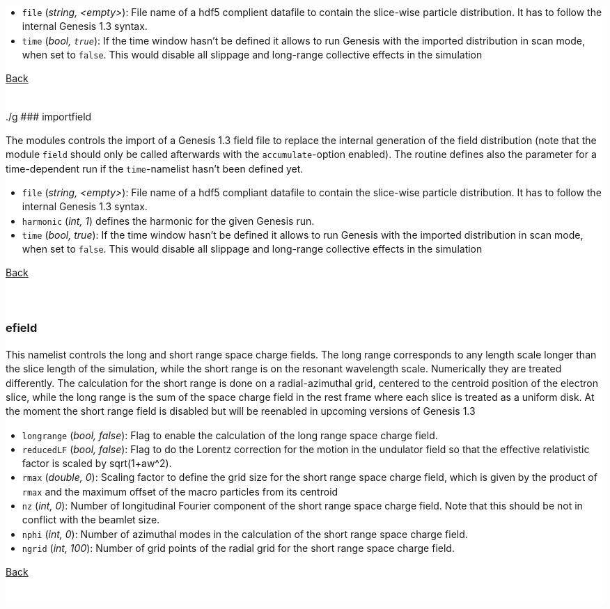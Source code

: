 - `file` (*string, \<empty>*): File name of a hdf5 complient datafile to contain the slice-wise particle distribution. It has to follow the internal Genesis 1.3 syntax.
- `time` (*bool, `true`*): If the time window hasn’t be defined it allows to run Genesis with the imported distribution in scan mode, when set to `false`. This would disable all slippage and long-range collective effects in the simulation

[Back](#supported-namelists)

<div style="page-break-after: always; visibility: hidden"> \pagebreak </div>
./g 
### importfield

The modules controls the import of a Genesis 1.3 field file to replace the internal generation of the field distribution (note that the module `field` should only be called afterwards with the `accumulate`-option enabled). The routine defines also the parameter for a time-dependent run if the `time`-namelist hasn’t been defined yet.

- `file` (*string, \<empty>*): File name of a hdf5 compliant datafile to contain the slice-wise particle distribution. It has to follow the internal Genesis 1.3 syntax.
- `harmonic` (*int, 1*) defines the harmonic for the given Genesis run.
- `time` (*bool, true*): If the time window hasn’t be defined it allows to run Genesis with the imported distribution in scan mode, when set to `false`. This would disable all slippage and long-range collective effects in the simulation

[Back](#supported-namelists)

<div style="page-break-after: always; visibility: hidden"> \pagebreak </div>

### efield

This namelist controls the long and short range space charge fields. The long range corresponds to any length scale longer than the slice length of the simulation, while the short range is on the resonant wavelength scale. Numerically they are treated differently.
The calculation for the short range is done on a radial-azimuthal grid, centered to the centroid position of the electron slice, while the long range is the sum of the space charge field in the rest frame where each slice is treated as a uniform disk.
At the moment the short range field is disabled but will be reenabled in upcoming versions of Genesis 1.3

- `longrange` (*bool, false*): Flag to enable the calculation of the long range space charge field.
- `reducedLF` (*bool, false*): Flag to do the Lorentz correction for the motion in the undulator field so that the effective relativistic factor is scaled by sqrt(1+aw^2).
- `rmax` (*double, 0*): Scaling factor to define the grid size for the short range space charge field, which is given by the product of `rmax` and the maximum offset of the macro particles from its centroid
- `nz` (*int, 0*): Number of longitudinal Fourier component of the short range space charge field. Note that this should be not in conflict with the beamlet size.
- `nphi` (*int, 0*): Number of azimuthal modes in the calculation of the short range space charge field.
- `ngrid` (*int, 100*): Number of grid points of the radial grid for the short range space charge field.

[Back](#supported-namelists)

<div style="page-break-after: always; visibility: hidden"> \pagebreak </div>
